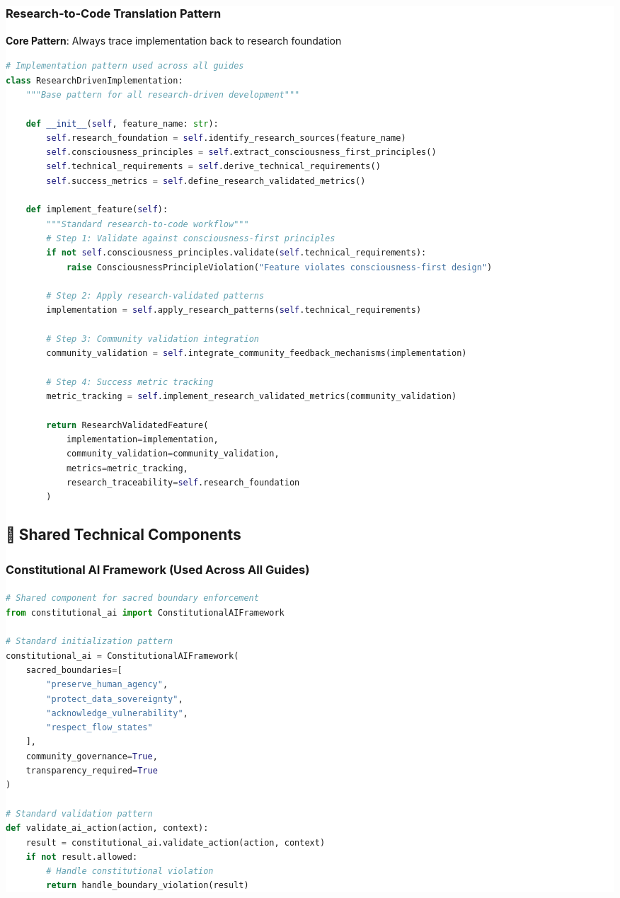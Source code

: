 ### Research-to-Code Translation Pattern

**Core Pattern**: Always trace implementation back to research foundation

```python
# Implementation pattern used across all guides
class ResearchDrivenImplementation:
    """Base pattern for all research-driven development"""
    
    def __init__(self, feature_name: str):
        self.research_foundation = self.identify_research_sources(feature_name)
        self.consciousness_principles = self.extract_consciousness_first_principles()
        self.technical_requirements = self.derive_technical_requirements()
        self.success_metrics = self.define_research_validated_metrics()
    
    def implement_feature(self):
        """Standard research-to-code workflow"""
        # Step 1: Validate against consciousness-first principles
        if not self.consciousness_principles.validate(self.technical_requirements):
            raise ConsciousnessPrincipleViolation("Feature violates consciousness-first design")
        
        # Step 2: Apply research-validated patterns
        implementation = self.apply_research_patterns(self.technical_requirements)
        
        # Step 3: Community validation integration
        community_validation = self.integrate_community_feedback_mechanisms(implementation)
        
        # Step 4: Success metric tracking
        metric_tracking = self.implement_research_validated_metrics(community_validation)
        
        return ResearchValidatedFeature(
            implementation=implementation,
            community_validation=community_validation,
            metrics=metric_tracking,
            research_traceability=self.research_foundation
        )
```

## 🧬 Shared Technical Components

### Constitutional AI Framework (Used Across All Guides)

```python
# Shared component for sacred boundary enforcement
from constitutional_ai import ConstitutionalAIFramework

# Standard initialization pattern
constitutional_ai = ConstitutionalAIFramework(
    sacred_boundaries=[
        "preserve_human_agency",
        "protect_data_sovereignty", 
        "acknowledge_vulnerability",
        "respect_flow_states"
    ],
    community_governance=True,
    transparency_required=True
)

# Standard validation pattern
def validate_ai_action(action, context):
    result = constitutional_ai.validate_action(action, context)
    if not result.allowed:
        # Handle constitutional violation
        return handle_boundary_violation(result)
```